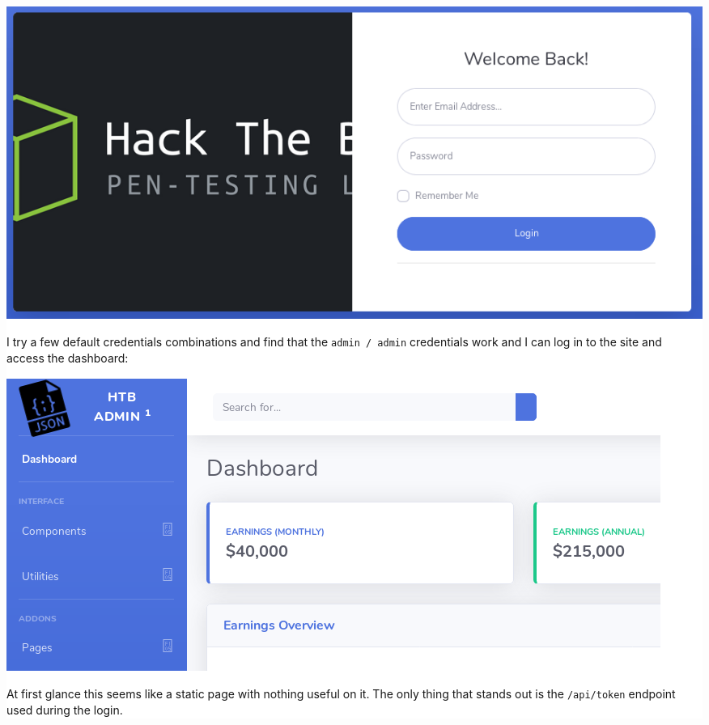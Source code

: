 ![](/assets/images/htb-writeup-json/login.png)

I try a few default credentials combinations and find that the `admin / admin` credentials work and I can log in to the site and access the dashboard:

![](/assets/images/htb-writeup-json/dashboard.png)

At first glance this seems like a static page with nothing useful on it. The only thing that stands out is the `/api/token` endpoint used during the login.

